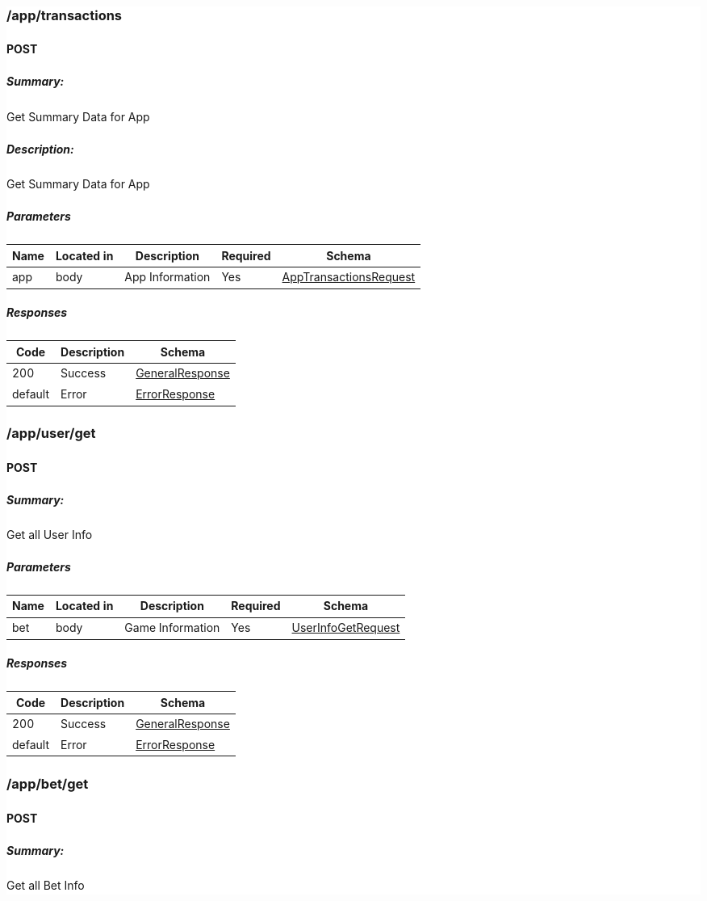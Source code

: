 ### /app/transactions

#### POST
##### Summary:

Get Summary Data for App

##### Description:

Get Summary Data for App

##### Parameters

| Name | Located in | Description | Required | Schema |
| ---- | ---------- | ----------- | -------- | ---- |
| app | body | App Information | Yes | [AppTransactionsRequest](#apptransactionsrequest) |

##### Responses

| Code | Description | Schema |
| ---- | ----------- | ------ |
| 200 | Success | [GeneralResponse](#generalresponse) |
| default | Error | [ErrorResponse](#errorresponse) |

### /app/user/get

#### POST
##### Summary:

Get all User Info

##### Parameters

| Name | Located in | Description | Required | Schema |
| ---- | ---------- | ----------- | -------- | ---- |
| bet | body | Game Information | Yes | [UserInfoGetRequest](#userinfogetrequest) |

##### Responses

| Code | Description | Schema |
| ---- | ----------- | ------ |
| 200 | Success | [GeneralResponse](#generalresponse) |
| default | Error | [ErrorResponse](#errorresponse) |

### /app/bet/get

#### POST
##### Summary:

Get all Bet Info
